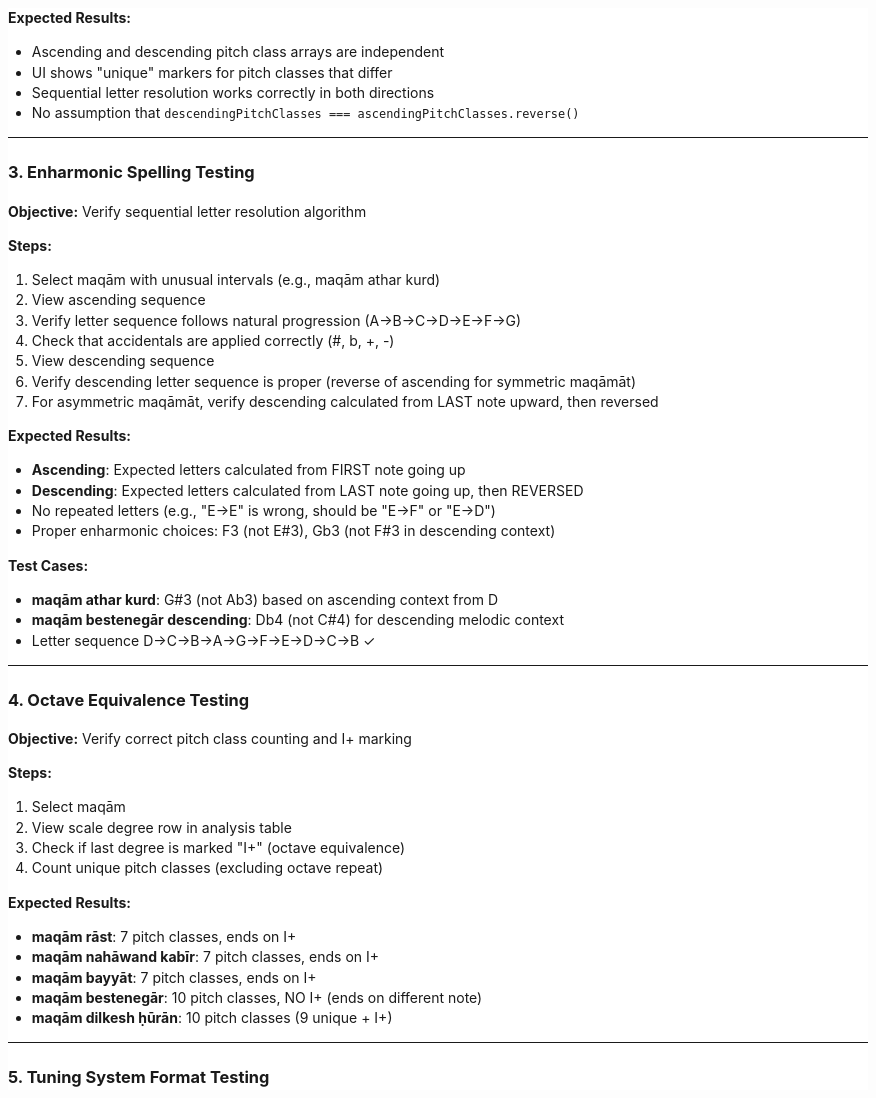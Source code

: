 **Expected Results:**
- Ascending and descending pitch class arrays are independent
- UI shows "unique" markers for pitch classes that differ
- Sequential letter resolution works correctly in both directions
- No assumption that `descendingPitchClasses === ascendingPitchClasses.reverse()`

---

### 3. Enharmonic Spelling Testing

**Objective:** Verify sequential letter resolution algorithm

**Steps:**
1. Select maqām with unusual intervals (e.g., maqām athar kurd)
2. View ascending sequence
3. Verify letter sequence follows natural progression (A→B→C→D→E→F→G)
4. Check that accidentals are applied correctly (#, b, +, -)
5. View descending sequence
6. Verify descending letter sequence is proper (reverse of ascending for symmetric maqāmāt)
7. For asymmetric maqāmāt, verify descending calculated from LAST note upward, then reversed

**Expected Results:**
- **Ascending**: Expected letters calculated from FIRST note going up
- **Descending**: Expected letters calculated from LAST note going up, then REVERSED
- No repeated letters (e.g., "E→E" is wrong, should be "E→F" or "E→D")
- Proper enharmonic choices: F3 (not E#3), Gb3 (not F#3 in descending context)

**Test Cases:**
- **maqām athar kurd**: G#3 (not Ab3) based on ascending context from D
- **maqām bestenegār descending**: Db4 (not C#4) for descending melodic context
- Letter sequence D→C→B→A→G→F→E→D→C→B ✓

---

### 4. Octave Equivalence Testing

**Objective:** Verify correct pitch class counting and I+ marking

**Steps:**
1. Select maqām
2. View scale degree row in analysis table
3. Check if last degree is marked "I+" (octave equivalence)
4. Count unique pitch classes (excluding octave repeat)

**Expected Results:**
- **maqām rāst**: 7 pitch classes, ends on I+
- **maqām nahāwand kabīr**: 7 pitch classes, ends on I+
- **maqām bayyāt**: 7 pitch classes, ends on I+
- **maqām bestenegār**: 10 pitch classes, NO I+ (ends on different note)
- **maqām dilkesh ḥūrān**: 10 pitch classes (9 unique + I+)

---

### 5. Tuning System Format Testing
